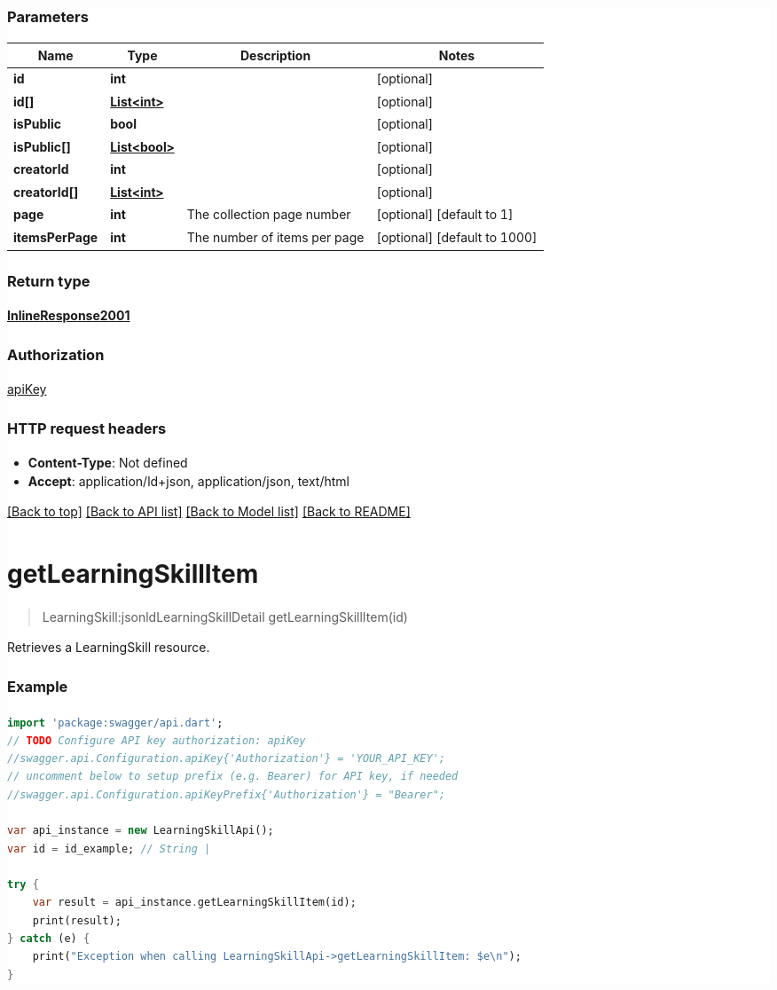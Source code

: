 ### Parameters

Name | Type | Description  | Notes
------------- | ------------- | ------------- | -------------
 **id** | **int**|  | [optional] 
 **id[]** | [**List&lt;int&gt;**](int.md)|  | [optional] 
 **isPublic** | **bool**|  | [optional] 
 **isPublic[]** | [**List&lt;bool&gt;**](bool.md)|  | [optional] 
 **creatorId** | **int**|  | [optional] 
 **creatorId[]** | [**List&lt;int&gt;**](int.md)|  | [optional] 
 **page** | **int**| The collection page number | [optional] [default to 1]
 **itemsPerPage** | **int**| The number of items per page | [optional] [default to 1000]

### Return type

[**InlineResponse2001**](InlineResponse2001.md)

### Authorization

[apiKey](../README.md#apiKey)

### HTTP request headers

 - **Content-Type**: Not defined
 - **Accept**: application/ld+json, application/json, text/html

[[Back to top]](#) [[Back to API list]](../README.md#documentation-for-api-endpoints) [[Back to Model list]](../README.md#documentation-for-models) [[Back to README]](../README.md)

# **getLearningSkillItem**
> LearningSkill:jsonldLearningSkillDetail getLearningSkillItem(id)

Retrieves a LearningSkill resource.

### Example
```dart
import 'package:swagger/api.dart';
// TODO Configure API key authorization: apiKey
//swagger.api.Configuration.apiKey{'Authorization'} = 'YOUR_API_KEY';
// uncomment below to setup prefix (e.g. Bearer) for API key, if needed
//swagger.api.Configuration.apiKeyPrefix{'Authorization'} = "Bearer";

var api_instance = new LearningSkillApi();
var id = id_example; // String | 

try {
    var result = api_instance.getLearningSkillItem(id);
    print(result);
} catch (e) {
    print("Exception when calling LearningSkillApi->getLearningSkillItem: $e\n");
}
```

